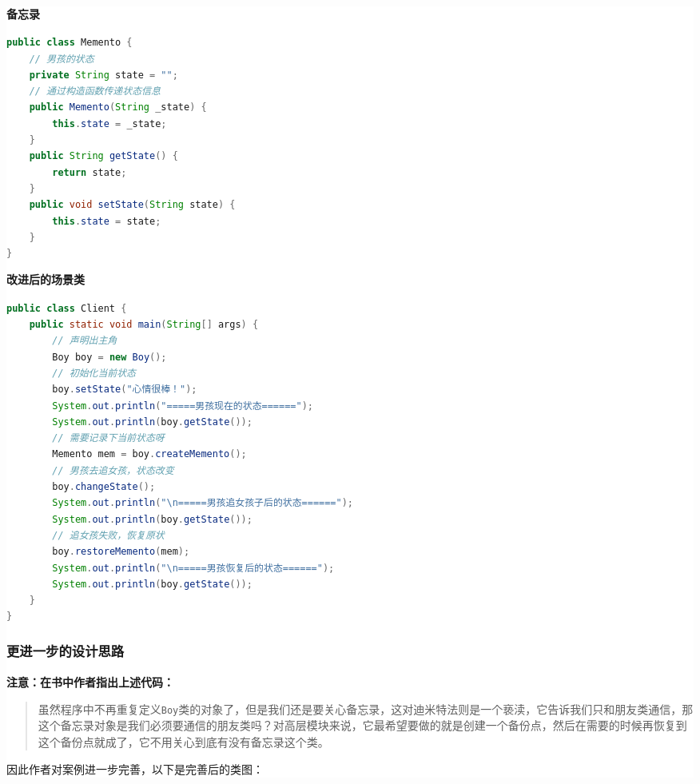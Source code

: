 **备忘录**

```java
public class Memento {
    // 男孩的状态
    private String state = "";
    // 通过构造函数传递状态信息￼
    public Memento(String _state) {
        this.state = _state;￼
    }
    public String getState() {￼
        return state;￼
    }￼
    public void setState(String state) {￼
        this.state = state;
    }
}
```

**改进后的场景类**

```java
public class Client {￼
    public static void main(String[] args) {￼
        // 声明出主角￼
        Boy boy = new Boy();￼
        // 初始化当前状态￼
        boy.setState("心情很棒！");
        System.out.println("=====男孩现在的状态======");￼
        System.out.println(boy.getState());￼
        // 需要记录下当前状态呀
        Memento mem = boy.createMemento();
        // 男孩去追女孩，状态改变￼
        boy.changeState();
        System.out.println("\n=====男孩追女孩子后的状态======");
        System.out.println(boy.getState());
        // 追女孩失败，恢复原状￼
        boy.restoreMemento(mem);
        System.out.println("\n=====男孩恢复后的状态======");￼
        System.out.println(boy.getState());
    }
}
```

### 更进一步的设计思路

**注意：在书中作者指出上述代码：**

> 虽然程序中不再重复定义`Boy`类的对象了，但是我们还是要关心备忘录，这对迪米特法则是一个亵渎，它告诉我们只和朋友类通信，那这个备忘录对象是我们必须要通信的朋友类吗？对高层模块来说，它最希望要做的就是创建一个备份点，然后在需要的时候再恢复到这个备份点就成了，它不用关心到底有没有备忘录这个类。

因此作者对案例进一步完善，以下是完善后的类图：
